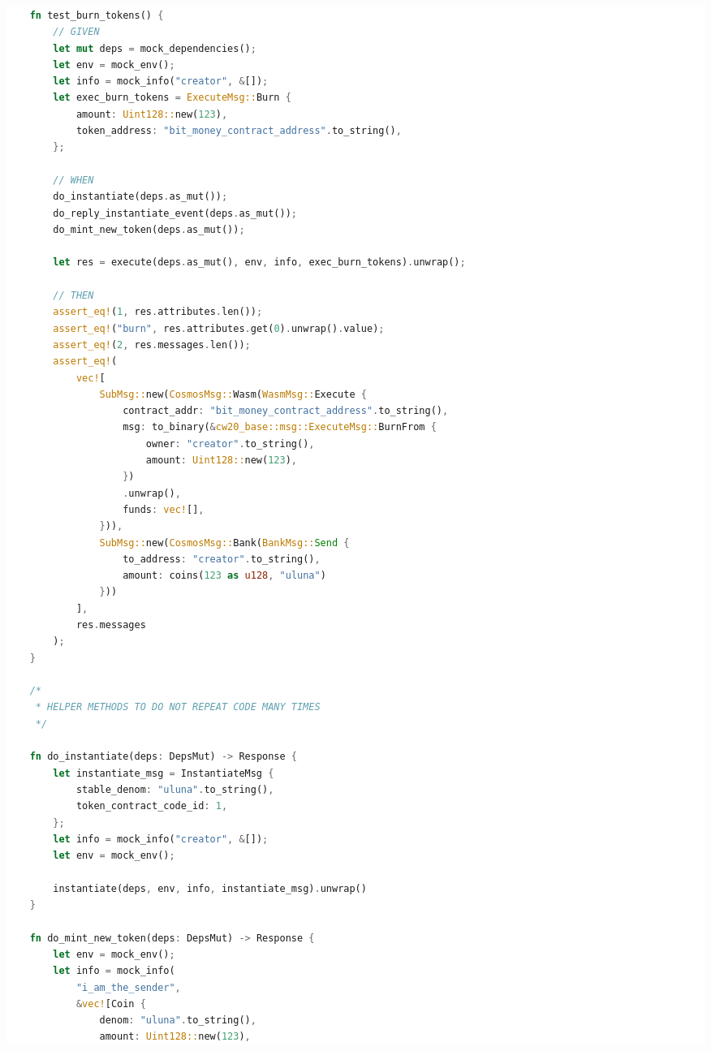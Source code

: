 ```rust
    fn test_burn_tokens() {
        // GIVEN
        let mut deps = mock_dependencies();
        let env = mock_env();
        let info = mock_info("creator", &[]);
        let exec_burn_tokens = ExecuteMsg::Burn {
            amount: Uint128::new(123),
            token_address: "bit_money_contract_address".to_string(),
        };

        // WHEN
        do_instantiate(deps.as_mut());
        do_reply_instantiate_event(deps.as_mut());
        do_mint_new_token(deps.as_mut());

        let res = execute(deps.as_mut(), env, info, exec_burn_tokens).unwrap();

        // THEN
        assert_eq!(1, res.attributes.len());
        assert_eq!("burn", res.attributes.get(0).unwrap().value);
        assert_eq!(2, res.messages.len());
        assert_eq!(
            vec![
                SubMsg::new(CosmosMsg::Wasm(WasmMsg::Execute {
                    contract_addr: "bit_money_contract_address".to_string(),
                    msg: to_binary(&cw20_base::msg::ExecuteMsg::BurnFrom {
                        owner: "creator".to_string(),
                        amount: Uint128::new(123),
                    })
                    .unwrap(),
                    funds: vec![],
                })),
                SubMsg::new(CosmosMsg::Bank(BankMsg::Send {
                    to_address: "creator".to_string(),
                    amount: coins(123 as u128, "uluna")
                }))
            ],
            res.messages
        );
    }

    /*
     * HELPER METHODS TO DO NOT REPEAT CODE MANY TIMES
     */

    fn do_instantiate(deps: DepsMut) -> Response {
        let instantiate_msg = InstantiateMsg {
            stable_denom: "uluna".to_string(),
            token_contract_code_id: 1,
        };
        let info = mock_info("creator", &[]);
        let env = mock_env();

        instantiate(deps, env, info, instantiate_msg).unwrap()
    }

    fn do_mint_new_token(deps: DepsMut) -> Response {
        let env = mock_env();
        let info = mock_info(
            "i_am_the_sender",
            &vec![Coin {
                denom: "uluna".to_string(),
                amount: Uint128::new(123),
```
